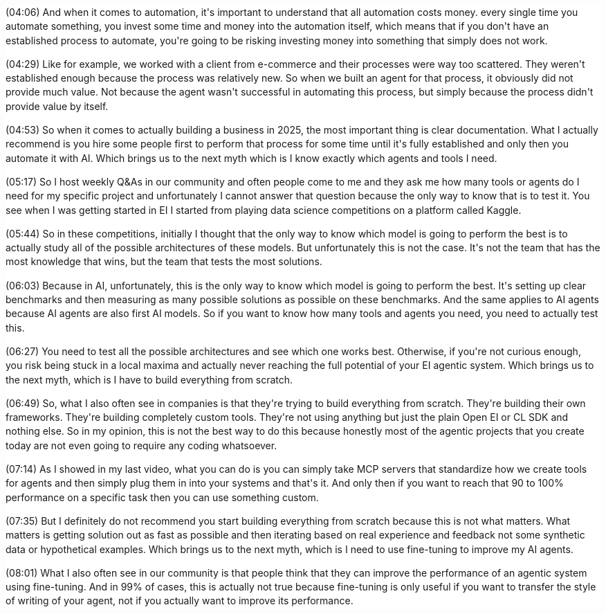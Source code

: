 (04:06) And when it comes to automation, it's important to understand that all automation costs money. every single time you automate something, you invest some time and money into the automation itself, which means that if you don't have an established process to automate, you're going to be risking investing money into something that simply does not work.

(04:29) Like for example, we worked with a client from e-commerce and their processes were way too scattered. They weren't established enough because the process was relatively new. So when we built an agent for that process, it obviously did not provide much value. Not because the agent wasn't successful in automating this process, but simply because the process didn't provide value by itself.

(04:53) So when it comes to actually building a business in 2025, the most important thing is clear documentation. What I actually recommend is you hire some people first to perform that process for some time until it's fully established and only then you automate it with AI. Which brings us to the next myth which is I know exactly which agents and tools I need.

(05:17) So I host weekly Q&As in our community and often people come to me and they ask me how many tools or agents do I need for my specific project and unfortunately I cannot answer that question because the only way to know that is to test it. You see when I was getting started in EI I started from playing data science competitions on a platform called Kaggle.

(05:44) So in these competitions, initially I thought that the only way to know which model is going to perform the best is to actually study all of the possible architectures of these models. But unfortunately this is not the case. It's not the team that has the most knowledge that wins, but the team that tests the most solutions.

(06:03) Because in AI, unfortunately, this is the only way to know which model is going to perform the best. It's setting up clear benchmarks and then measuring as many possible solutions as possible on these benchmarks. And the same applies to AI agents because AI agents are also first AI models. So if you want to know how many tools and agents you need, you need to actually test this.

(06:27) You need to test all the possible architectures and see which one works best. Otherwise, if you're not curious enough, you risk being stuck in a local maxima and actually never reaching the full potential of your EI agentic system. Which brings us to the next myth, which is I have to build everything from scratch.

(06:49) So, what I also often see in companies is that they're trying to build everything from scratch. They're building their own frameworks. They're building completely custom tools. They're not using anything but just the plain Open EI or CL SDK and nothing else. So in my opinion, this is not the best way to do this because honestly most of the agentic projects that you create today are not even going to require any coding whatsoever.

(07:14) As I showed in my last video, what you can do is you can simply take MCP servers that standardize how we create tools for agents and then simply plug them in into your systems and that's it. And only then if you want to reach that 90 to 100% performance on a specific task then you can use something custom.

(07:35) But I definitely do not recommend you start building everything from scratch because this is not what matters. What matters is getting solution out as fast as possible and then iterating based on real experience and feedback not some synthetic data or hypothetical examples. Which brings us to the next myth, which is I need to use fine-tuning to improve my AI agents.

(08:01) What I also often see in our community is that people think that they can improve the performance of an agentic system using fine-tuning. And in 99% of cases, this is actually not true because fine-tuning is only useful if you want to transfer the style of writing of your agent, not if you actually want to improve its performance.
